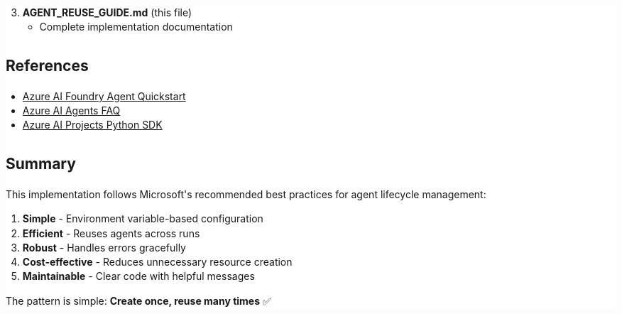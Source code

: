 3. **AGENT_REUSE_GUIDE.md** (this file)
   - Complete implementation documentation

## References

- [Azure AI Foundry Agent Quickstart](https://learn.microsoft.com/en-us/azure/ai-foundry/agents/quickstart)
- [Azure AI Agents FAQ](https://learn.microsoft.com/en-us/azure/ai-foundry/agents/faq)
- [Azure AI Projects Python SDK](https://learn.microsoft.com/en-us/python/api/overview/azure/ai-projects-readme)

## Summary

This implementation follows Microsoft's recommended best practices for agent lifecycle management:

1. **Simple** - Environment variable-based configuration
2. **Efficient** - Reuses agents across runs
3. **Robust** - Handles errors gracefully
4. **Cost-effective** - Reduces unnecessary resource creation
5. **Maintainable** - Clear code with helpful messages

The pattern is simple: **Create once, reuse many times** ✅

